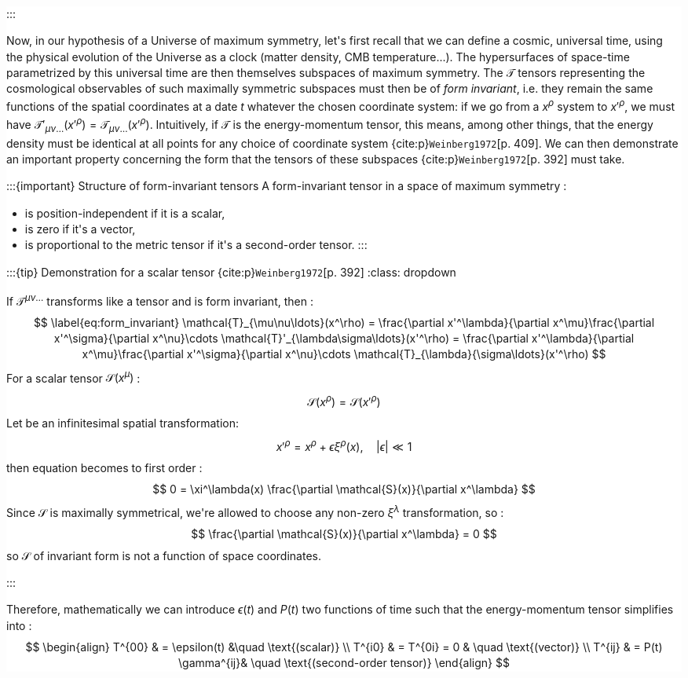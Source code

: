 :::

Now, in our hypothesis of a Universe of maximum symmetry, let's first recall that we can define a cosmic, universal time, using the physical evolution of the Universe as a clock (matter density, CMB temperature...). The hypersurfaces of space-time parametrized by this universal time are then themselves subspaces of maximum symmetry. The $\mathcal{T}$ tensors representing the cosmological observables of such maximally symmetric subspaces must then be of _form invariant_, i.e. they remain the same functions of the spatial coordinates at a date $t$ whatever the chosen coordinate system: if we go from a $x^\rho$ system to $x'^\rho$, we must have $\mathcal{T}'_{\mu\nu\ldots}(x'^\rho) = \mathcal{T}_{\mu\nu\ldots}(x'^\rho)$. Intuitively, if $\mathcal{T}$ is the energy-momentum tensor, this means, among other things, that the energy density must be identical at all points for any choice of coordinate system {cite:p}`Weinberg1972`[p. 409]. We can then demonstrate an important property concerning the form that the tensors of these subspaces {cite:p}`Weinberg1972`[p. 392] must take.

:::{important} Structure of form-invariant tensors
A form-invariant tensor in a space of maximum symmetry :
- is position-independent if it is a scalar,
- is zero if it's a vector,
- is proportional to the metric tensor if it's a second-order tensor.
:::

:::{tip} Demonstration for a scalar tensor {cite:p}`Weinberg1972`[p. 392]
:class: dropdown

If $\mathcal{T}^{\mu\nu\ldots}$ transforms like a tensor and is form invariant, then :
$$
\label{eq:form_invariant}
\mathcal{T}_{\mu\nu\ldots}(x^\rho) =
\frac{\partial x'^\lambda}{\partial x^\mu}\frac{\partial x'^\sigma}{\partial x^\nu}\cdots \mathcal{T}'_{\lambda\sigma\ldots}(x'^\rho) = \frac{\partial x'^\lambda}{\partial x^\mu}\frac{\partial x'^\sigma}{\partial x^\nu}\cdots \mathcal{T}_{\lambda}{\sigma\ldots}(x'^\rho)
$$
For a scalar tensor $\mathcal{S}(x^\mu)$ :
$$
\label{eq:scalar_form_invariant}
\mathcal{S}(x^\rho) = \mathcal{S}(x'^\rho)
$$
Let be an infinitesimal spatial transformation:
$$x'^\rho = x^\rho + \epsilon \xi^\rho(x),\quad \vert\epsilon\vert \ll 1$$
then equation [](#eq:scalar_form_invariant) becomes to first order :
$$
0 = \xi^\lambda(x) \frac{\partial \mathcal{S}(x)}{\partial x^\lambda}
$$
Since $\mathcal{S}$ is maximally symmetrical, we're allowed to choose any non-zero $\xi^\lambda$ transformation, so :
$$
\frac{\partial \mathcal{S}(x)}{\partial x^\lambda} = 0
$$
so $\mathcal{S}$ of invariant form is not a function of space coordinates.

:::

Therefore, mathematically we can introduce $\epsilon(t)$ and $P(t)$ two functions of time such that the energy-momentum tensor simplifies into :
$$ \begin{align}
T^{00} & = \epsilon(t) &\quad \text{(scalar)} \\
T^{i0} & = T^{0i} = 0 & \quad \text{(vector)} \\
T^{ij} & = P(t) \gamma^{ij}& \quad \text{(second-order tensor)}
\end{align} $$


[^vecj]: In electromagnetism, the amount of charge passing through a surface $\dd \vec S$ during a duration $\dd t$ is $\dd q = e n (\vec v \dd t)\cdot \dd \vec S$ with $n$ the particle density: we then define the volume current of charge by $\vec j = e n \vec v$. The definition of volume current for four-momentum (instead of electric charge) is identical.
[^pcphoton]: For a massless particle, we have directly $E_n = \vert \vec p_n \vert c$.
[^epsP]: The choice of notations for these mathematical functions was not made by chance...
[^flat]: We will _stricto sensu_ never be able to measure that the Universe is flat ($k=0$), but that measurements are compatible with the hypothesis of a flat universe.